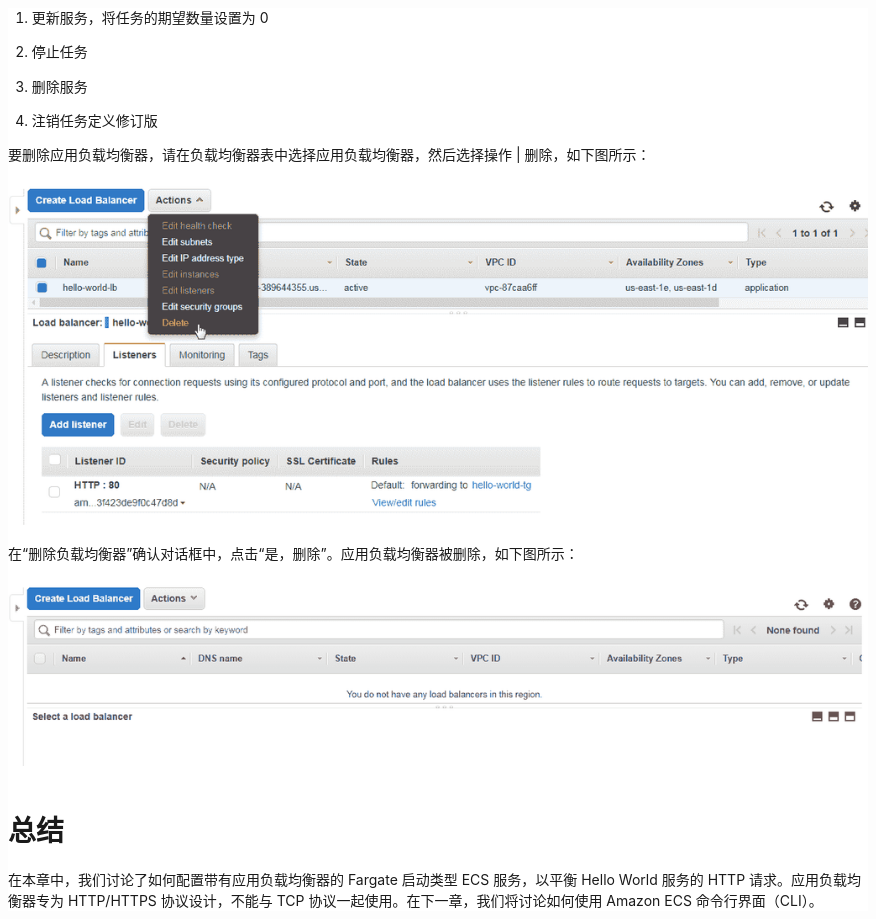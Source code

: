 1.  更新服务，将任务的期望数量设置为 0

1.  停止任务

1.  删除服务

1.  注销任务定义修订版

要删除应用负载均衡器，请在负载均衡器表中选择应用负载均衡器，然后选择操作 | 删除，如下图所示：

![](img/06028074-4b78-45a3-9b23-f2abcdef9f37.png)

在“删除负载均衡器”确认对话框中，点击“是，删除”。应用负载均衡器被删除，如下图所示：

![](img/de3fd298-450b-4d67-8602-7c7bf9b45272.png)

# 总结

在本章中，我们讨论了如何配置带有应用负载均衡器的 Fargate 启动类型 ECS 服务，以平衡 Hello World 服务的 HTTP 请求。应用负载均衡器专为 HTTP/HTTPS 协议设计，不能与 TCP 协议一起使用。在下一章，我们将讨论如何使用 Amazon ECS 命令行界面（CLI）。
